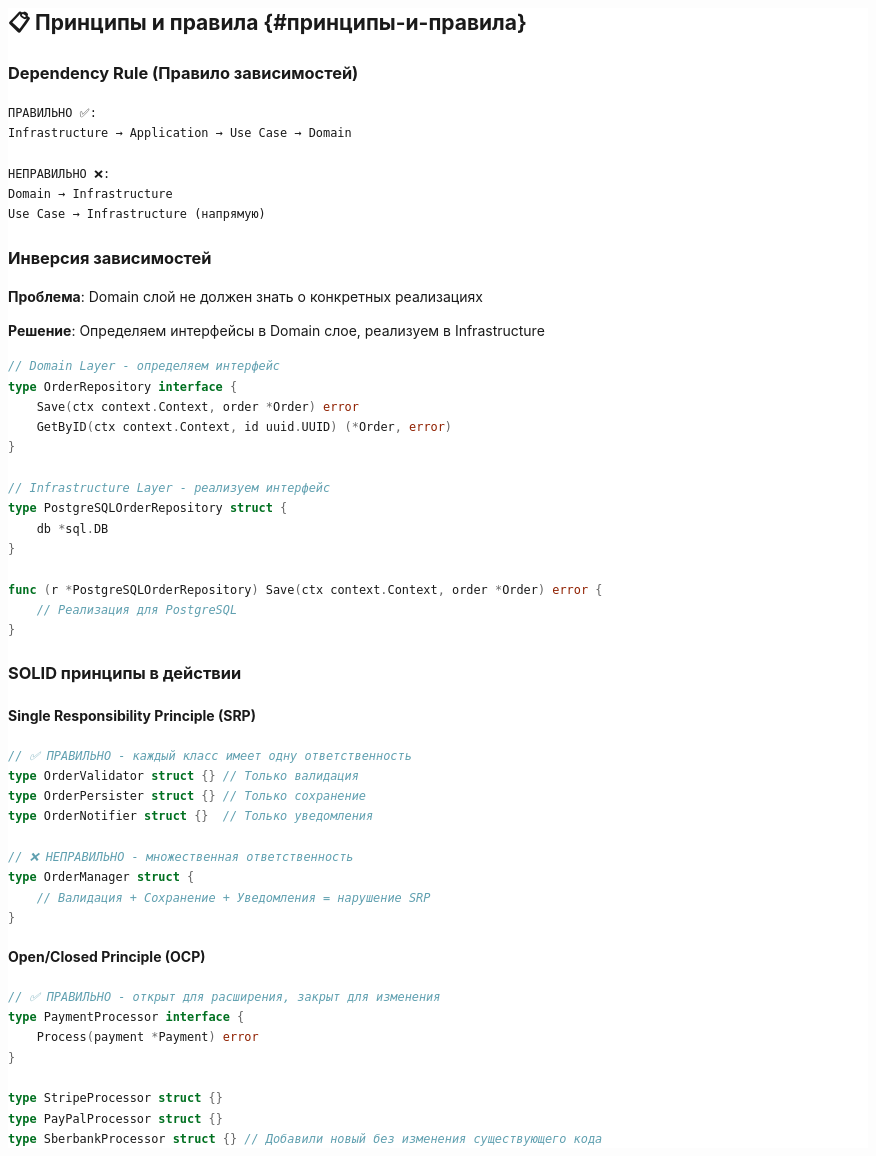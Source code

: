 ## 📋 Принципы и правила {#принципы-и-правила}

### Dependency Rule (Правило зависимостей)

```
ПРАВИЛЬНО ✅:
Infrastructure → Application → Use Case → Domain

НЕПРАВИЛЬНО ❌:
Domain → Infrastructure
Use Case → Infrastructure (напрямую)
```

### Инверсия зависимостей

**Проблема**: Domain слой не должен знать о конкретных реализациях

**Решение**: Определяем интерфейсы в Domain слое, реализуем в Infrastructure

```go
// Domain Layer - определяем интерфейс
type OrderRepository interface {
    Save(ctx context.Context, order *Order) error
    GetByID(ctx context.Context, id uuid.UUID) (*Order, error)
}

// Infrastructure Layer - реализуем интерфейс
type PostgreSQLOrderRepository struct {
    db *sql.DB
}

func (r *PostgreSQLOrderRepository) Save(ctx context.Context, order *Order) error {
    // Реализация для PostgreSQL
}
```

### SOLID принципы в действии

#### Single Responsibility Principle (SRP)
```go
// ✅ ПРАВИЛЬНО - каждый класс имеет одну ответственность
type OrderValidator struct {} // Только валидация
type OrderPersister struct {} // Только сохранение
type OrderNotifier struct {}  // Только уведомления

// ❌ НЕПРАВИЛЬНО - множественная ответственность
type OrderManager struct {
    // Валидация + Сохранение + Уведомления = нарушение SRP
}
```

#### Open/Closed Principle (OCP)
```go
// ✅ ПРАВИЛЬНО - открыт для расширения, закрыт для изменения
type PaymentProcessor interface {
    Process(payment *Payment) error
}

type StripeProcessor struct {}
type PayPalProcessor struct {}
type SberbankProcessor struct {} // Добавили новый без изменения существующего кода
```
